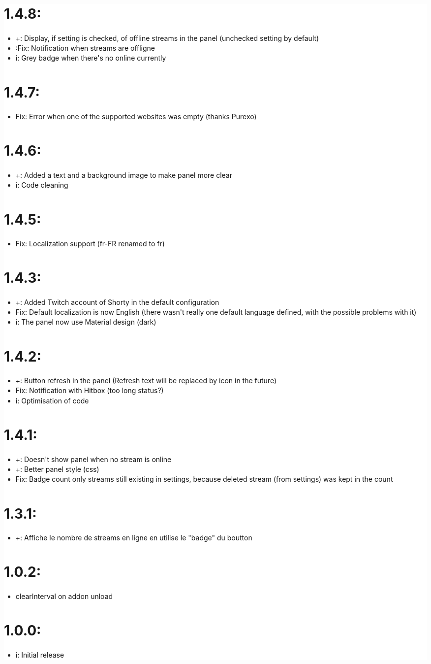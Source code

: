 # 1.4.8:
* +: Display, if setting is checked, of offline streams in the panel (unchecked setting by default)
* :Fix: Notification when streams are offligne
* i: Grey badge when there's no online currently

# 1.4.7:
* Fix: Error when one of the supported websites was empty (thanks Purexo)

# 1.4.6:
* +: Added a text and a background image to make panel more clear
* i: Code cleaning

# 1.4.5:
* Fix: Localization support (fr-FR renamed to fr)

# 1.4.3:
* +: Added Twitch account of Shorty in the default configuration
* Fix: Default localization is now English (there wasn't really one default language defined, with the possible problems with it)
* i: The panel now use Material design (dark)

# 1.4.2:
* +: Button refresh in the panel (Refresh text will be replaced by icon in the future)
* Fix: Notification with Hitbox (too long status?)
* i: Optimisation of code

# 1.4.1:
* +: Doesn't show panel when no stream is online
* +: Better panel style (css)
* Fix: Badge count only streams still existing in settings, because deleted stream (from settings) was kept in the count

# 1.3.1:
* +: Affiche le nombre de streams en ligne en utilise le "badge" du boutton

# 1.0.2:
* clearInterval on addon unload

# 1.0.0:
* i: Initial release
